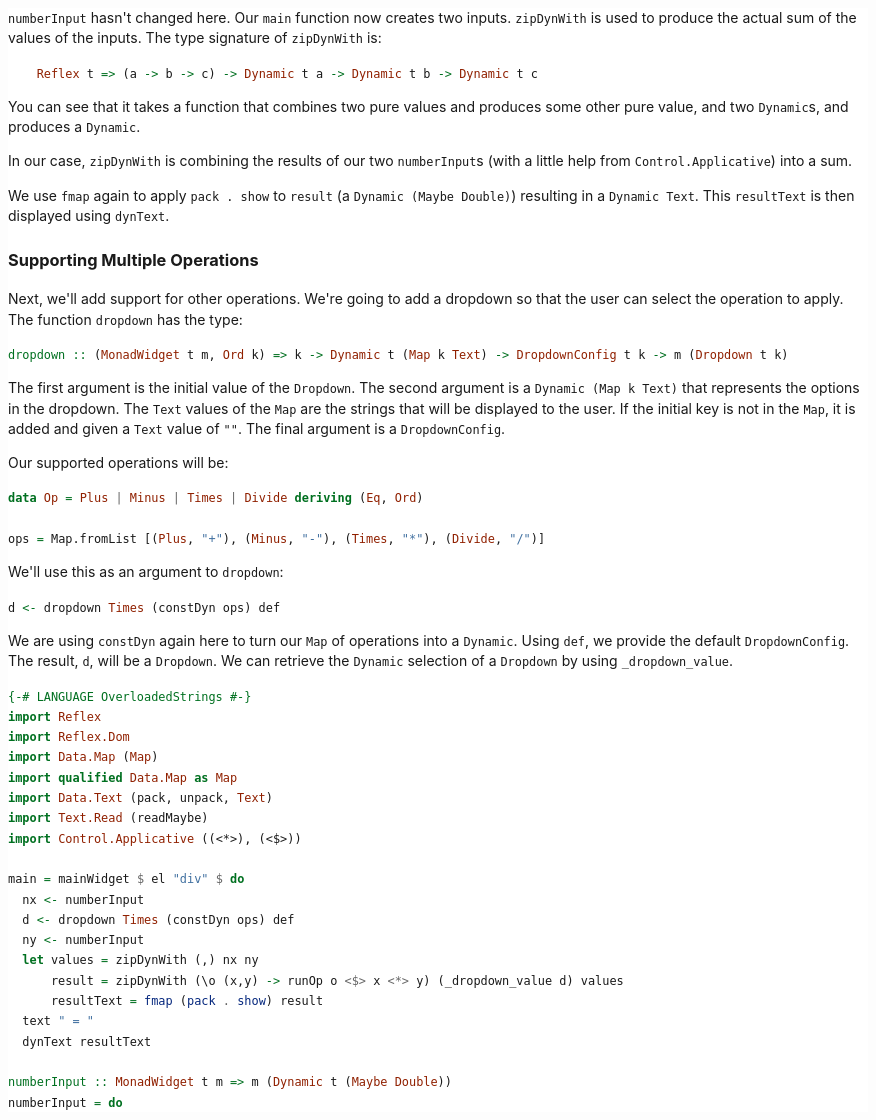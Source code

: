 `numberInput` hasn't changed here. Our `main` function now creates two inputs. `zipDynWith` is used to produce the actual sum of the values of the inputs. The type signature of `zipDynWith` is:

```haskell
    Reflex t => (a -> b -> c) -> Dynamic t a -> Dynamic t b -> Dynamic t c
```

You can see that it takes a function that combines two pure values and produces some other pure value, and two `Dynamic`s, and produces a `Dynamic`.

In our case, `zipDynWith` is combining the results of our two `numberInput`s (with a little help from `Control.Applicative`) into a sum.

We use `fmap` again to apply `pack . show` to `result` (a `Dynamic (Maybe Double)`) resulting in a `Dynamic Text`. This `resultText` is then displayed using `dynText`.

### Supporting Multiple Operations
Next, we'll add support for other operations. We're going to add a dropdown so that the user can select the operation to apply. The function `dropdown` has the type:

```haskell
dropdown :: (MonadWidget t m, Ord k) => k -> Dynamic t (Map k Text) -> DropdownConfig t k -> m (Dropdown t k)
```

The first argument is the initial value of the `Dropdown`. The second argument is a `Dynamic (Map k Text)` that represents the options in the dropdown. The `Text` values of the `Map` are the strings that will be displayed to the user. If the initial key is not in the `Map`, it is added and given a `Text` value of `""`. The final argument is a `DropdownConfig`.

Our supported operations will be:

```haskell
data Op = Plus | Minus | Times | Divide deriving (Eq, Ord)

ops = Map.fromList [(Plus, "+"), (Minus, "-"), (Times, "*"), (Divide, "/")]
```

We'll use this as an argument to `dropdown`:

```haskell
d <- dropdown Times (constDyn ops) def
```

We are using `constDyn` again here to turn our `Map` of operations into a `Dynamic`. Using `def`, we provide the default `DropdownConfig`. The result, `d`, will be a `Dropdown`. We can retrieve the `Dynamic` selection of a `Dropdown` by using `_dropdown_value`.

```haskell
{-# LANGUAGE OverloadedStrings #-}
import Reflex
import Reflex.Dom
import Data.Map (Map)
import qualified Data.Map as Map
import Data.Text (pack, unpack, Text)
import Text.Read (readMaybe)
import Control.Applicative ((<*>), (<$>))

main = mainWidget $ el "div" $ do
  nx <- numberInput
  d <- dropdown Times (constDyn ops) def
  ny <- numberInput
  let values = zipDynWith (,) nx ny
      result = zipDynWith (\o (x,y) -> runOp o <$> x <*> y) (_dropdown_value d) values
      resultText = fmap (pack . show) result
  text " = "
  dynText resultText

numberInput :: MonadWidget t m => m (Dynamic t (Maybe Double))
numberInput = do
```